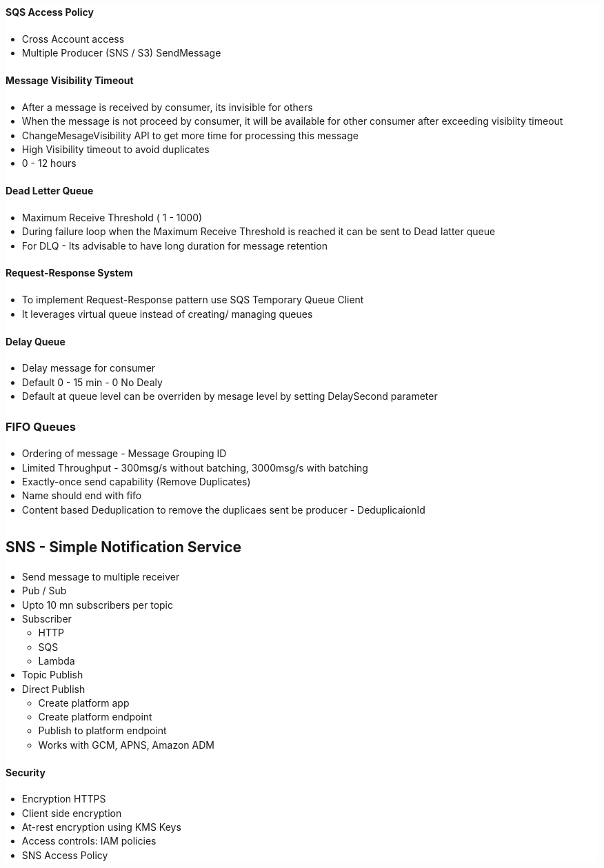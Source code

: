 #### SQS Access Policy
* Cross Account access
* Multiple Producer (SNS / S3) SendMessage
#### Message Visibility Timeout
* After a message is received by consumer, its invisible for others
* When the message is not proceed by consumer, it will be available for other consumer after exceeding visibiity timeout
* ChangeMesageVisibility API to get more time for processing this message
* High Visibility timeout to avoid duplicates
* 0 - 12 hours
#### Dead Letter Queue
* Maximum Receive Threshold ( 1 - 1000)
* During failure loop when the Maximum Receive Threshold is reached it can be sent to Dead latter queue
* For DLQ - Its advisable to have long duration for message retention
#### Request-Response System
* To implement Request-Response pattern use SQS Temporary Queue Client
* It leverages virtual queue instead of creating/ managing queues
#### Delay Queue
* Delay message for consumer
* Default 0 - 15 min - 0 No Dealy
* Default at queue level can be overriden by mesage level by setting DelaySecond parameter

### FIFO Queues
* Ordering of message - Message Grouping ID
* Limited Throughput - 300msg/s without batching, 3000msg/s with batching
* Exactly-once send capability (Remove Duplicates)
* Name should end with fifo
* Content based Deduplication to remove the duplicaes sent be producer - DeduplicaionId

## SNS - Simple Notification Service
* Send message to multiple receiver
* Pub / Sub
* Upto 10 mn subscribers per topic
* Subscriber
	* HTTP
	* SQS
	* Lambda
* Topic Publish
* Direct Publish
	* Create platform app
	* Create platform endpoint
	* Publish to platform endpoint
	* Works with GCM, APNS, Amazon ADM
#### Security
* Encryption HTTPS 
* Client side encryption
* At-rest encryption using KMS Keys
* Access controls: IAM policies 
* SNS Access Policy

